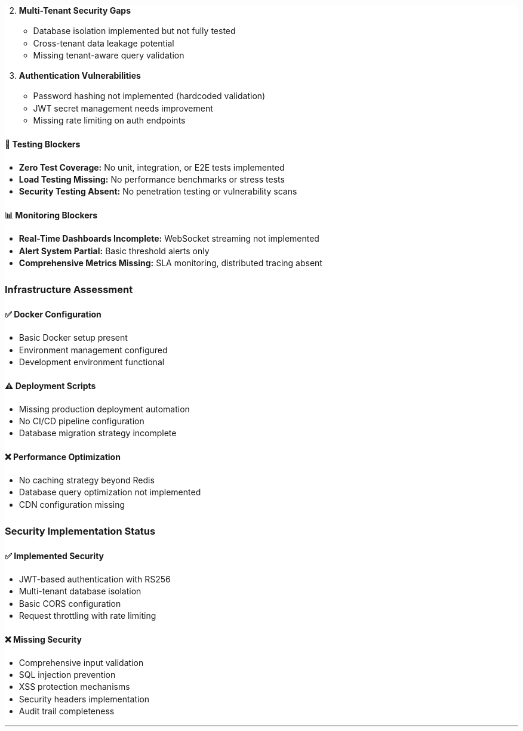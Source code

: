 2. **Multi-Tenant Security Gaps**
   - Database isolation implemented but not fully tested
   - Cross-tenant data leakage potential
   - Missing tenant-aware query validation

3. **Authentication Vulnerabilities**
   - Password hashing not implemented (hardcoded validation)
   - JWT secret management needs improvement
   - Missing rate limiting on auth endpoints

#### **🧪 Testing Blockers**
- **Zero Test Coverage:** No unit, integration, or E2E tests implemented
- **Load Testing Missing:** No performance benchmarks or stress tests
- **Security Testing Absent:** No penetration testing or vulnerability scans

#### **📊 Monitoring Blockers**
- **Real-Time Dashboards Incomplete:** WebSocket streaming not implemented
- **Alert System Partial:** Basic threshold alerts only
- **Comprehensive Metrics Missing:** SLA monitoring, distributed tracing absent

### **Infrastructure Assessment**

#### **✅ Docker Configuration**
- Basic Docker setup present
- Environment management configured
- Development environment functional

#### **⚠️ Deployment Scripts**
- Missing production deployment automation
- No CI/CD pipeline configuration
- Database migration strategy incomplete

#### **❌ Performance Optimization**
- No caching strategy beyond Redis
- Database query optimization not implemented
- CDN configuration missing

### **Security Implementation Status**

#### **✅ Implemented Security**
- JWT-based authentication with RS256
- Multi-tenant database isolation
- Basic CORS configuration
- Request throttling with rate limiting

#### **❌ Missing Security**
- Comprehensive input validation
- SQL injection prevention
- XSS protection mechanisms
- Security headers implementation
- Audit trail completeness

---
